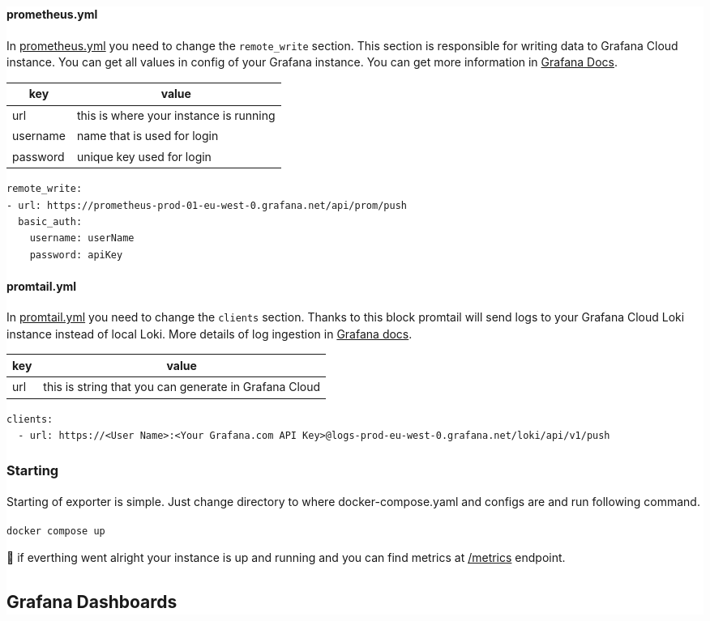 #### prometheus.yml

In [prometheus.yml](docs/examples/config/prometheus.yml) you need to change the `remote_write` section. This section is responsible for writing data to Grafana Cloud instance. You can get all values in config of your Grafana instance. You can get more information in [Grafana Docs](https://grafana.com/docs/grafana-cloud/data-configuration/metrics/metrics-prometheus/).

| key      | value                                  |
|----------|----------------------------------------|
| url      | this is where your instance is running |
| username | name that is used for login            |
| password | unique key used for login              |

```
remote_write:
- url: https://prometheus-prod-01-eu-west-0.grafana.net/api/prom/push
  basic_auth:
    username: userName
    password: apiKey
```

#### promtail.yml

In [promtail.yml](docs/examples/config/promtail.yml) you need to change the `clients` section. Thanks to this block promtail will send logs to your Grafana Cloud Loki instance instead of local Loki. More details of log ingestion in [Grafana docs](https://grafana.com/docs/grafana-cloud/data-configuration/logs/collect-logs-with-promtail/).

| key      | value                                                 |
|----------|-------------------------------------------------------|
| url      | this is string that you can generate in Grafana Cloud |

```
clients:
  - url: https://<User Name>:<Your Grafana.com API Key>@logs-prod-eu-west-0.grafana.net/loki/api/v1/push
```

### Starting

Starting of exporter is simple. Just change directory to where docker-compose.yaml and configs are and run following command.

```
docker compose up

```

:tada: if everthing went alright your instance is up and running and you can find metrics at [/metrics](http://localhost:10009/metrics) endpoint.

## Grafana Dashboards

